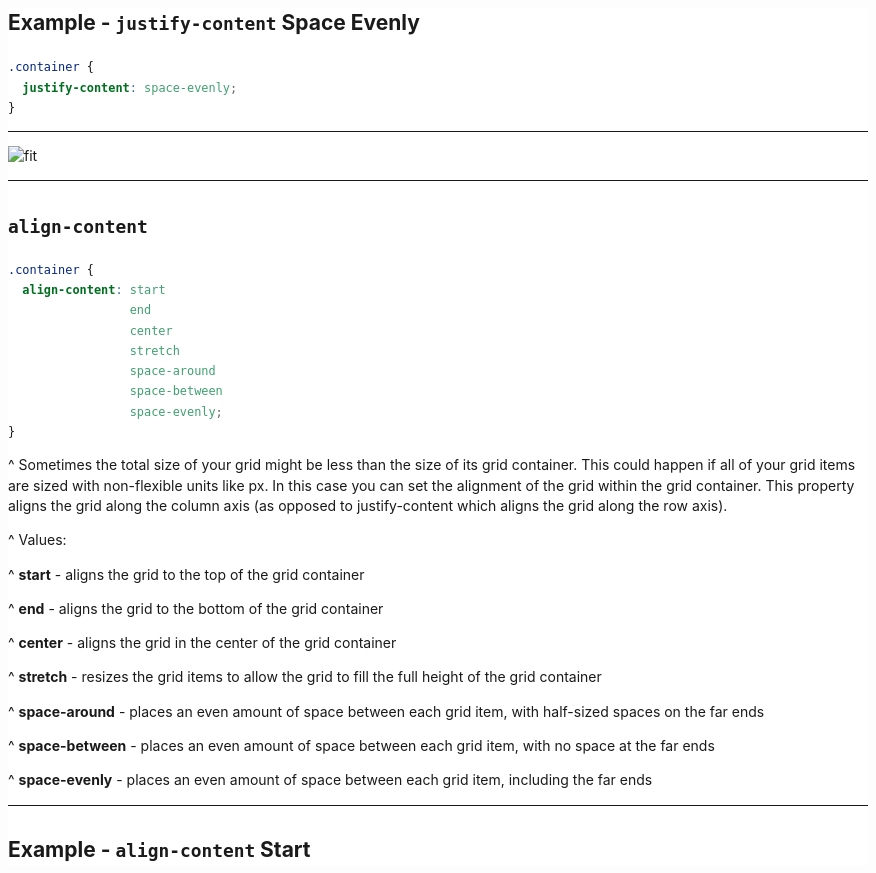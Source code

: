 ## Example - `justify-content` Space Evenly

```css
.container {
  justify-content: space-evenly;
}
```

---

![fit](http://digm.drexel.edu/crs/IDM222/presentations/images/grid-justify_content-space_evenly.png)

---

## `align-content`

```css
.container {
  align-content: start
                 end
                 center
                 stretch
                 space-around
                 space-between
                 space-evenly;
}
```

^ Sometimes the total size of your grid might be less than the size of its grid container. This could happen if all of your grid items are sized with non-flexible units like px. In this case you can set the alignment of the grid within the grid container. This property aligns the grid along the column axis (as opposed to justify-content which aligns the grid along the row axis).

^ Values:

^ **start** - aligns the grid to the top of the grid container

^ **end** - aligns the grid to the bottom of the grid container

^ **center** - aligns the grid in the center of the grid container

^ **stretch** - resizes the grid items to allow the grid to fill the full height of the grid container

^ **space-around** - places an even amount of space between each grid item, with half-sized spaces on the far ends

^ **space-between** - places an even amount of space between each grid item, with no space at the far ends

^ **space-evenly** - places an even amount of space between each grid item, including the far ends

---

## Example - `align-content` Start
